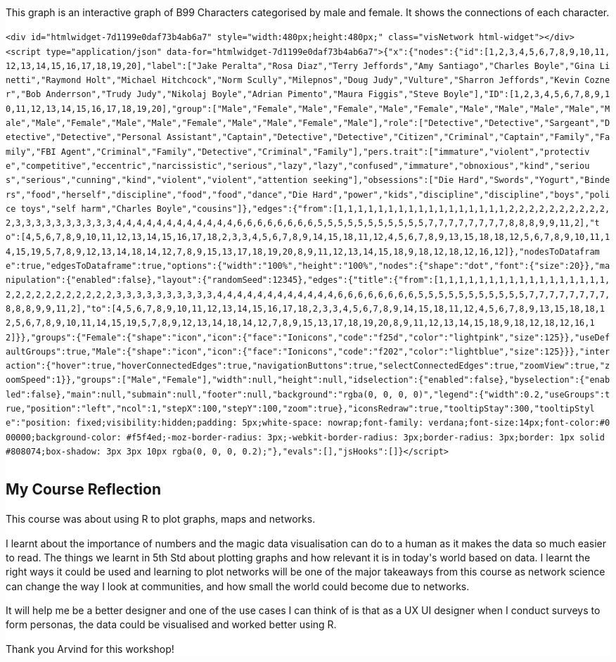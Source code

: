 This graph is an interactive graph of B99 Characters categorised by male and female. It shows the connections of each character. 





```{=html}
<div id="htmlwidget-7d1199e0daf73b4ab6a7" style="width:480px;height:480px;" class="visNetwork html-widget"></div>
<script type="application/json" data-for="htmlwidget-7d1199e0daf73b4ab6a7">{"x":{"nodes":{"id":[1,2,3,4,5,6,7,8,9,10,11,12,13,14,15,16,17,18,19,20],"label":["Jake Peralta","Rosa Diaz","Terry Jeffords","Amy Santiago","Charles Boyle","Gina Linetti","Raymond Holt","Michael Hitchcock","Norm Scully","Milepnos","Doug Judy","Vulture","Sharron Jeffords","Kevin Cozner","Bob Anderrson","Trudy Judy","Nikolaj Boyle","Adrian Pimento","Maura Figgis","Steve Boyle"],"ID":[1,2,3,4,5,6,7,8,9,10,11,12,13,14,15,16,17,18,19,20],"group":["Male","Female","Male","Female","Male","Female","Male","Male","Male","Male","Male","Male","Female","Male","Male","Female","Male","Male","Female","Male"],"role":["Detective","Detective","Sargeant","Detective","Detective","Personal Assistant","Captain","Detective","Detective","Citizen","Criminal","Captain","Family","Family","FBI Agent","Criminal","Family","Detective","Criminal","Family"],"pers.trait":["immature","violent","protective","competitive","eccentric","narcissistic","serious","lazy","lazy","confused","immature","obnoxious","kind","serious","serious","cunning","kind","violent","violent","attention seeking"],"obsessions":["Die Hard","Swords","Yogurt","Binders","food","herself","discipline","food","food","dance","Die Hard","power","kids","discipline","discipline","boys","police toys","self harm","Charles Boyle","cousins"]},"edges":{"from":[1,1,1,1,1,1,1,1,1,1,1,1,1,1,1,1,1,2,2,2,2,2,2,2,2,2,2,2,3,3,3,3,3,3,3,3,3,3,4,4,4,4,4,4,4,4,4,4,4,4,6,6,6,6,6,6,6,6,5,5,5,5,5,5,5,5,5,5,5,7,7,7,7,7,7,7,7,8,8,8,9,9,11,2],"to":[4,5,6,7,8,9,10,11,12,13,14,15,16,17,18,2,3,3,4,5,6,7,8,9,14,15,18,11,12,4,5,6,7,8,9,13,15,18,18,12,5,6,7,8,9,10,11,14,15,19,5,7,8,9,12,13,14,18,14,12,7,8,9,15,13,17,18,19,20,8,9,11,12,13,14,15,18,9,18,12,18,12,16,12]},"nodesToDataframe":true,"edgesToDataframe":true,"options":{"width":"100%","height":"100%","nodes":{"shape":"dot","font":{"size":20}},"manipulation":{"enabled":false},"layout":{"randomSeed":12345},"edges":{"title":{"from":[1,1,1,1,1,1,1,1,1,1,1,1,1,1,1,1,1,2,2,2,2,2,2,2,2,2,2,2,3,3,3,3,3,3,3,3,3,3,4,4,4,4,4,4,4,4,4,4,4,4,6,6,6,6,6,6,6,6,5,5,5,5,5,5,5,5,5,5,5,7,7,7,7,7,7,7,7,8,8,8,9,9,11,2],"to":[4,5,6,7,8,9,10,11,12,13,14,15,16,17,18,2,3,3,4,5,6,7,8,9,14,15,18,11,12,4,5,6,7,8,9,13,15,18,18,12,5,6,7,8,9,10,11,14,15,19,5,7,8,9,12,13,14,18,14,12,7,8,9,15,13,17,18,19,20,8,9,11,12,13,14,15,18,9,18,12,18,12,16,12]}},"groups":{"Female":{"shape":"icon","icon":{"face":"Ionicons","code":"f25d","color":"lightpink","size":125}},"useDefaultGroups":true,"Male":{"shape":"icon","icon":{"face":"Ionicons","code":"f202","color":"lightblue","size":125}}},"interaction":{"hover":true,"hoverConnectedEdges":true,"navigationButtons":true,"selectConnectedEdges":true,"zoomView":true,"zoomSpeed":1}},"groups":["Male","Female"],"width":null,"height":null,"idselection":{"enabled":false},"byselection":{"enabled":false},"main":null,"submain":null,"footer":null,"background":"rgba(0, 0, 0, 0)","legend":{"width":0.2,"useGroups":true,"position":"left","ncol":1,"stepX":100,"stepY":100,"zoom":true},"iconsRedraw":true,"tooltipStay":300,"tooltipStyle":"position: fixed;visibility:hidden;padding: 5px;white-space: nowrap;font-family: verdana;font-size:14px;font-color:#000000;background-color: #f5f4ed;-moz-border-radius: 3px;-webkit-border-radius: 3px;border-radius: 3px;border: 1px solid #808074;box-shadow: 3px 3px 10px rgba(0, 0, 0, 0.2);"},"evals":[],"jsHooks":[]}</script>
```


## My Course Reflection

This course was about using R to plot graphs, maps and networks. 

I learnt about the importance of numbers and the magic data visualisation can do to a human as it makes the data so much easier to read. The things we learnt in 5th Std about plotting graphs and how relevant it is in today's world based on data. I learnt the right ways it could be used and learning to plot networks will be one of the major takeaways from this course as network science can change the way I look at communities, and how small the world could become due to networks.

It will help me be a better designer and one of the use cases I can think of is that as a UX UI designer when I conduct surveys to form personas, the data could be visualised and worked better using R. 

Thank you Arvind for this workshop!
